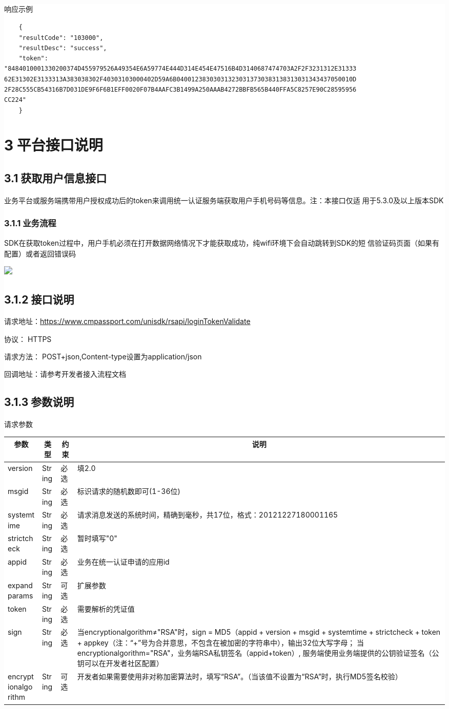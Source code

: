 响应示例

```
    {
    "resultCode": "103000",
    "resultDesc": "success",
    "token": 
"8484010001330200374D455979526A49354E6A59774E444D314E454E47516B4D3140687474703A2F2F3231312E31333
62E31302E3133313A383038302F40303103000402D59A6B040012383030313230313730383138313031343437050010D
2F28C555CB54316B7D031DE9F6F6B1EFF0020F07B4AAFC3B1499A250AAAB4272BBFB565B440FFA5C8257E90C28595956
CC224"
    }
```

# 3 平台接口说明

## 3.1 获取用户信息接口

业务平台或服务端携带用户授权成功后的token来调用统一认证服务端获取用户手机号码等信息。注：本接口仅适
用于5.3.0及以上版本SDK

### 3.1.1 业务流程

SDK在获取token过程中，用户手机必须在打开数据网络情况下才能获取成功，纯wifi环境下会自动跳转到SDK的短
信验证码页面（如果有配置）或者返回错误码

![](image/3.1.png)

## 3.1.2 接口说明

请求地址：https://www.cmpassport.com/unisdk/rsapi/loginTokenValidate

协议： HTTPS

请求方法： POST+json,Content-type设置为application/json

回调地址：请参考开发者接入流程文档

## 3.1.3 参数说明

请求参数

| 参数    | 类型             |约束 |说明         |
| --------| ---------------- |----|--------------------|
| version | String |必选 |填2.0 |
| msgid | String |必选 |标识请求的随机数即可(1-36位) |
| systemtime | String |必选 |请求消息发送的系统时间，精确到毫秒，共17位，格式：20121227180001165 |
| strictcheck | String |必选 |暂时填写"0" |
| appid | String |必选 |业务在统一认证申请的应用id |
| expandparams | String |可选 |扩展参数 |
| token | String |必选 |需要解析的凭证值 |
| sign | String |必选 |当encryptionalgorithm≠"RSA"时，sign = MD5（appid + version + msgid + systemtime + strictcheck + token + appkey（注：“+”号为合并意思，不包含在被加密的字符串中），输出32位大写字母； 当encryptionalgorithm="RSA"，业务端RSA私钥签名（appid+token）, 服务端使用业务端提供的公钥验证签名（公钥可以在开发者社区配置） |
| encryptionalgorithm | String |可选 |开发者如果需要使用非对称加密算法时，填写“RSA”。（当该值不设置为“RSA”时，执行MD5签名校验） |
